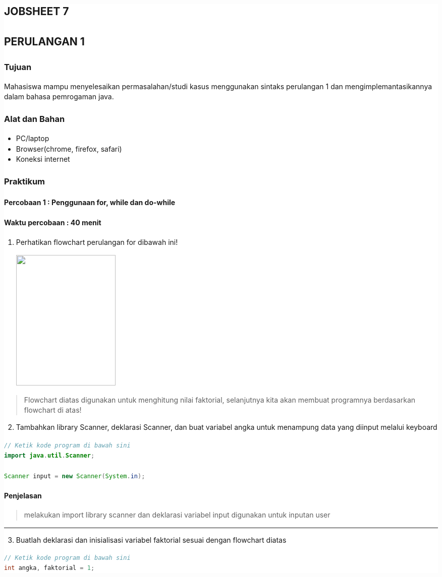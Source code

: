 ## JOBSHEET 7

## PERULANGAN 1

### Tujuan

Mahasiswa mampu menyelesaikan permasalahan/studi kasus menggunakan sintaks perulangan 1 dan mengimplemantasikannya dalam bahasa pemrogaman java.

### Alat dan Bahan
+ PC/laptop
+ Browser(chrome, firefox, safari)
+ Koneksi internet

### Praktikum

#### Percobaan 1 : Penggunaan for, while dan do-while

#### Waktu percobaan : 40 menit

1. Perhatikan flowchart perulangan for dibawah ini!

    <p align="left">
    <img width="197" height="259" src="images/flowchartFaktorial.png">
    </p>
    

> Flowchart diatas digunakan untuk menghitung nilai faktorial, selanjutnya kita akan membuat programnya berdasarkan
> flowchart di atas!

2. Tambahkan library Scanner, deklarasi Scanner, dan buat variabel angka untuk menampung data yang diinput melalui keyboard




```Java
// Ketik kode program di bawah sini
import java.util.Scanner;

Scanner input = new Scanner(System.in);
```

#### Penjelasan
> melakukan import library scanner dan deklarasi variabel input digunakan untuk inputan user
___

3. Buatlah deklarasi dan inisialisasi variabel faktorial sesuai dengan flowchart diatas


```Java
// Ketik kode program di bawah sini
int angka, faktorial = 1;
```
